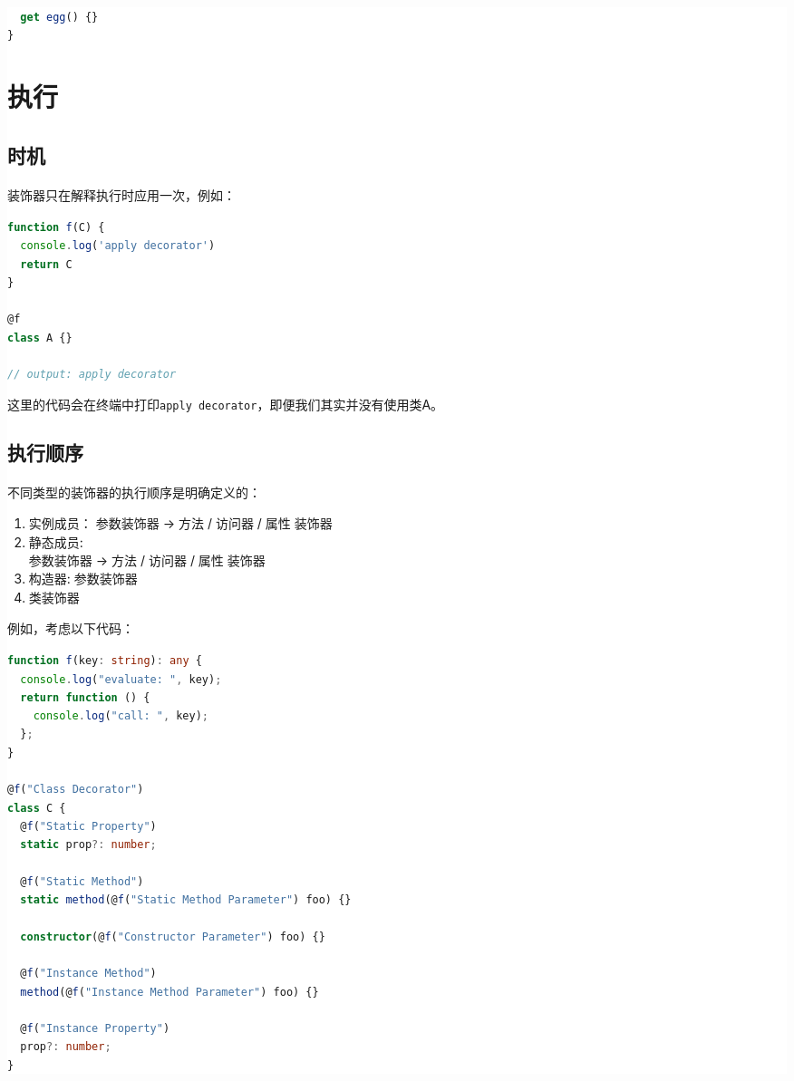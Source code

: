 ```typescript
  get egg() {}
}
```

# 执行

## 时机
装饰器只在解释执行时应用一次，例如：

```typescript
function f(C) {
  console.log('apply decorator')
  return C
}

@f
class A {}

// output: apply decorator
```

这里的代码会在终端中打印`apply decorator`，即便我们其实并没有使用类A。

## 执行顺序
不同类型的装饰器的执行顺序是明确定义的：

1. 实例成员：
参数装饰器 -> 方法 / 访问器 / 属性 装饰器
2. 静态成员:  
参数装饰器 -> 方法 / 访问器 / 属性 装饰器
3. 构造器: 参数装饰器
4. 类装饰器

例如，考虑以下代码：

```typescript
function f(key: string): any {
  console.log("evaluate: ", key);
  return function () {
    console.log("call: ", key);
  };
}

@f("Class Decorator")
class C {
  @f("Static Property")
  static prop?: number;

  @f("Static Method")
  static method(@f("Static Method Parameter") foo) {}

  constructor(@f("Constructor Parameter") foo) {}

  @f("Instance Method")
  method(@f("Instance Method Parameter") foo) {}

  @f("Instance Property")
  prop?: number;
}
```
